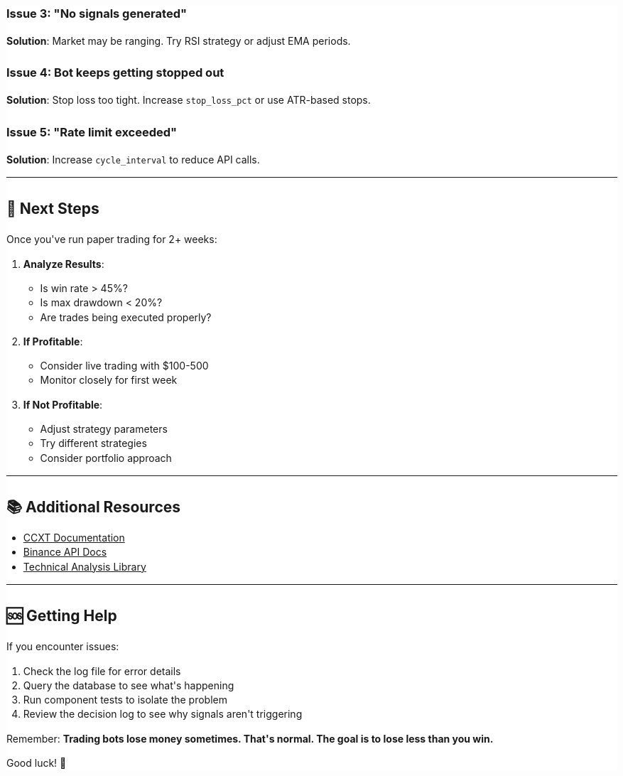 ### Issue 3: "No signals generated"
**Solution**: Market may be ranging. Try RSI strategy or adjust EMA periods.

### Issue 4: Bot keeps getting stopped out
**Solution**: Stop loss too tight. Increase `stop_loss_pct` or use ATR-based stops.

### Issue 5: "Rate limit exceeded"
**Solution**: Increase `cycle_interval` to reduce API calls.

---

## 🎯 Next Steps

Once you've run paper trading for 2+ weeks:

1. **Analyze Results**:
   - Is win rate > 45%?
   - Is max drawdown < 20%?
   - Are trades being executed properly?

2. **If Profitable**:
   - Consider live trading with $100-500
   - Monitor closely for first week

3. **If Not Profitable**:
   - Adjust strategy parameters
   - Try different strategies
   - Consider portfolio approach

---

## 📚 Additional Resources

- [CCXT Documentation](https://docs.ccxt.com/)
- [Binance API Docs](https://binance-docs.github.io/apidocs/spot/en/)
- [Technical Analysis Library](https://technical-analysis-library-in-python.readthedocs.io/)

---

## 🆘 Getting Help

If you encounter issues:

1. Check the log file for error details
2. Query the database to see what's happening
3. Run component tests to isolate the problem
4. Review the decision log to see why signals aren't triggering

Remember: **Trading bots lose money sometimes. That's normal. The goal is to lose less than you win.**

Good luck! 🚀